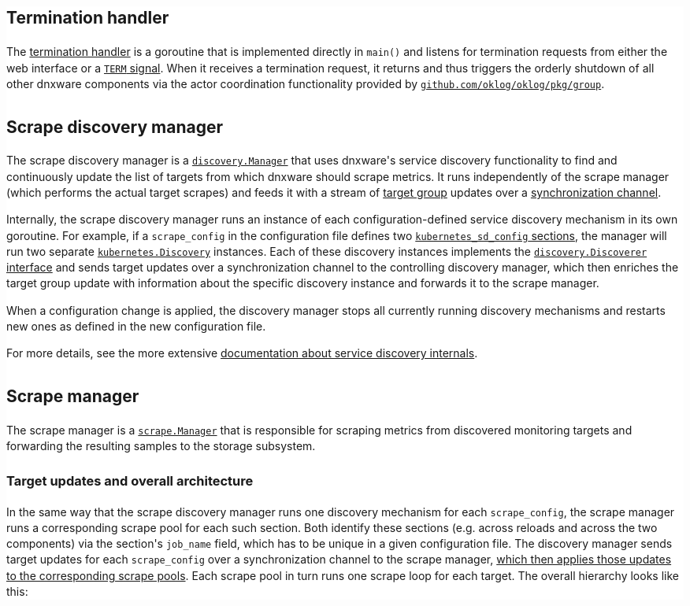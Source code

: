 ## Termination handler

The [termination handler](https://github.com/dnxware/dnxware/blob/v2.3.1/cmd/dnxware/main.go#L367-L392) is a goroutine that is implemented directly in `main()` and listens for termination requests from either the web interface or a [`TERM` signal](https://en.wikipedia.org/wiki/Signal_(IPC)#SIGTERM). When it receives a termination request, it returns and thus triggers the orderly shutdown of all other dnxware components via the actor coordination functionality provided by [`github.com/oklog/oklog/pkg/group`](https://godoc.org/github.com/oklog/run).

## Scrape discovery manager

The scrape discovery manager is a [`discovery.Manager`](https://github.com/dnxware/dnxware/blob/v2.3.1/discovery/manager.go#L73-L89) that uses dnxware's service discovery functionality to find and continuously update the list of targets from which dnxware should scrape metrics. It runs independently of the scrape manager (which performs the actual target scrapes) and feeds it with a stream of [target group](https://github.com/dnxware/dnxware/blob/v2.3.1/discovery/targetgroup/targetgroup.go#L24-L33) updates over a [synchronization channel](https://github.com/dnxware/dnxware/blob/v2.3.1/cmd/dnxware/main.go#L431).

Internally, the scrape discovery manager runs an instance of each configuration-defined service discovery mechanism in its own goroutine. For example, if a `scrape_config` in the configuration file defines two [`kubernetes_sd_config` sections](https://dnxware.io/docs/dnxware/latest/configuration/configuration/#%3Ckubernetes_sd_config%3E), the manager will run two separate [`kubernetes.Discovery`](https://github.com/dnxware/dnxware/blob/v2.3.1/discovery/kubernetes/kubernetes.go#L150-L159) instances. Each of these discovery instances implements the [`discovery.Discoverer` interface](https://github.com/dnxware/dnxware/blob/v2.3.1/discovery/manager.go#L41-L55) and sends target updates over a synchronization channel to the controlling discovery manager, which then enriches the target group update with information about the specific discovery instance and forwards it to the scrape manager.

When a configuration change is applied, the discovery manager stops all currently running discovery mechanisms and restarts new ones as defined in the new configuration file.

For more details, see the more extensive [documentation about service discovery internals](https://github.com/dnxware/dnxware/blob/master/discovery/README.md).

## Scrape manager

The scrape manager is a [`scrape.Manager`](https://github.com/dnxware/dnxware/blob/v2.3.1/scrape/manager.go#L47-L62) that is responsible for scraping metrics from discovered monitoring targets and forwarding the resulting samples to the storage subsystem.

### Target updates and overall architecture

In the same way that the scrape discovery manager runs one discovery mechanism for each `scrape_config`, the scrape manager runs a corresponding scrape pool for each such section. Both identify these sections (e.g. across reloads and across the two components) via the section's `job_name` field, which has to be unique in a given configuration file. The discovery manager sends target updates for each `scrape_config` over a synchronization channel to the scrape manager, [which then applies those updates to the corresponding scrape pools](https://github.com/dnxware/dnxware/blob/v2.3.1/scrape/manager.go#L150-L173). Each scrape pool in turn runs one scrape loop for each target. The overall hierarchy looks like this:
